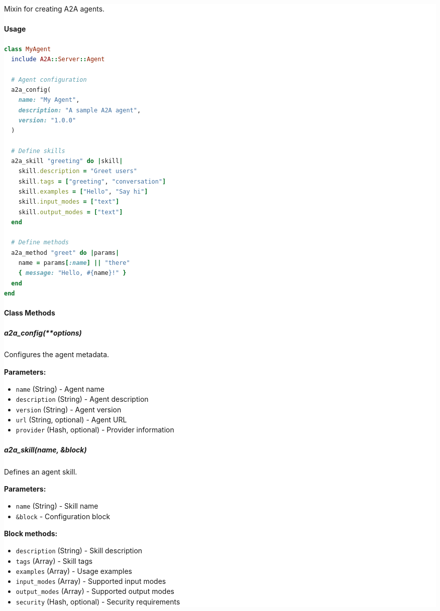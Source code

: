 Mixin for creating A2A agents.

#### Usage

```ruby
class MyAgent
  include A2A::Server::Agent
  
  # Agent configuration
  a2a_config(
    name: "My Agent",
    description: "A sample A2A agent",
    version: "1.0.0"
  )
  
  # Define skills
  a2a_skill "greeting" do |skill|
    skill.description = "Greet users"
    skill.tags = ["greeting", "conversation"]
    skill.examples = ["Hello", "Say hi"]
    skill.input_modes = ["text"]
    skill.output_modes = ["text"]
  end
  
  # Define methods
  a2a_method "greet" do |params|
    name = params[:name] || "there"
    { message: "Hello, #{name}!" }
  end
end
```

#### Class Methods

##### a2a_config(**options)

Configures the agent metadata.

**Parameters:**
- `name` (String) - Agent name
- `description` (String) - Agent description  
- `version` (String) - Agent version
- `url` (String, optional) - Agent URL
- `provider` (Hash, optional) - Provider information

##### a2a_skill(name, &block)

Defines an agent skill.

**Parameters:**
- `name` (String) - Skill name
- `&block` - Configuration block

**Block methods:**
- `description` (String) - Skill description
- `tags` (Array<String>) - Skill tags
- `examples` (Array<String>) - Usage examples
- `input_modes` (Array<String>) - Supported input modes
- `output_modes` (Array<String>) - Supported output modes
- `security` (Hash, optional) - Security requirements
